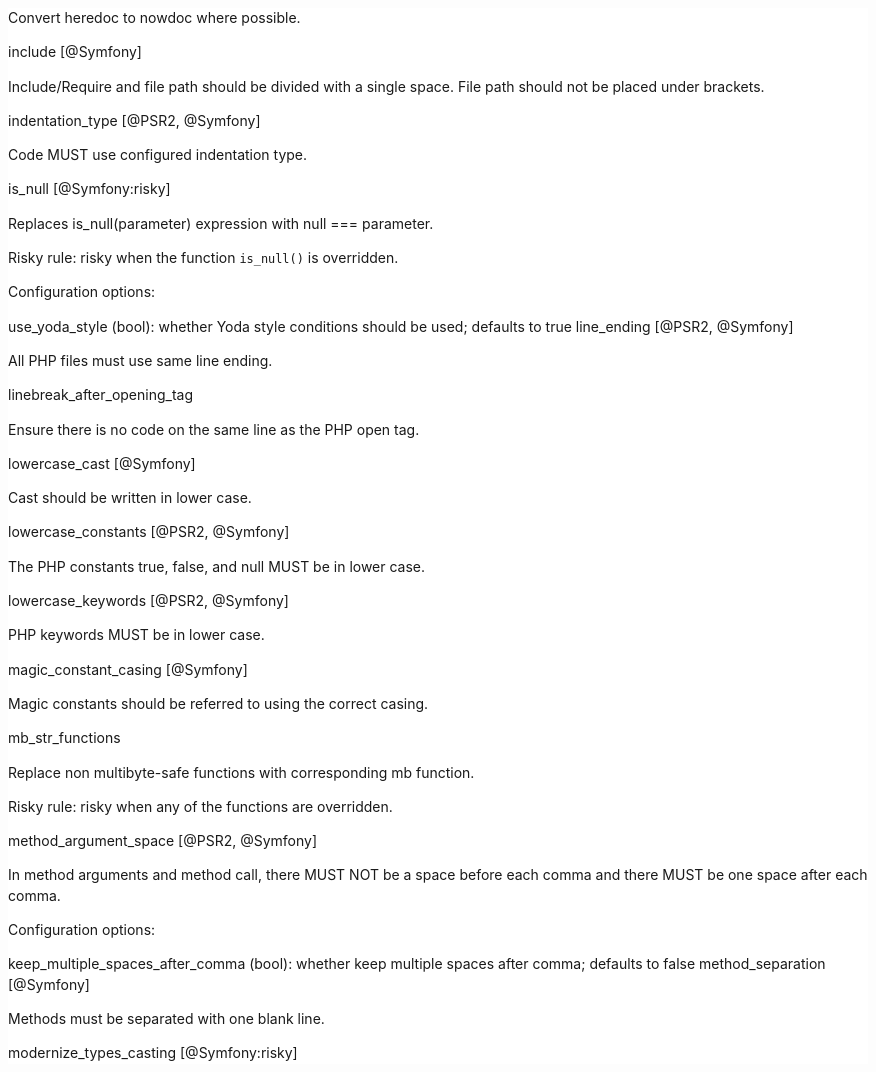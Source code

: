 Convert heredoc to nowdoc where possible.

include [@Symfony]

Include/Require and file path should be divided with a single space. File path should not be placed under brackets.

indentation_type [@PSR2, @Symfony]

Code MUST use configured indentation type.

is_null [@Symfony:risky]

Replaces is_null(parameter) expression with null === parameter.

Risky rule: risky when the function ``is_null()`` is overridden.

Configuration options:

use_yoda_style (bool): whether Yoda style conditions should be used; defaults to true
line_ending [@PSR2, @Symfony]

All PHP files must use same line ending.

linebreak_after_opening_tag

Ensure there is no code on the same line as the PHP open tag.

lowercase_cast [@Symfony]

Cast should be written in lower case.

lowercase_constants [@PSR2, @Symfony]

The PHP constants true, false, and null MUST be in lower case.

lowercase_keywords [@PSR2, @Symfony]

PHP keywords MUST be in lower case.

magic_constant_casing [@Symfony]

Magic constants should be referred to using the correct casing.

mb_str_functions

Replace non multibyte-safe functions with corresponding mb function.

Risky rule: risky when any of the functions are overridden.

method_argument_space [@PSR2, @Symfony]

In method arguments and method call, there MUST NOT be a space before each comma and there MUST be one space after each comma.

Configuration options:

keep_multiple_spaces_after_comma (bool): whether keep multiple spaces after comma; defaults to false
method_separation [@Symfony]

Methods must be separated with one blank line.

modernize_types_casting [@Symfony:risky]
